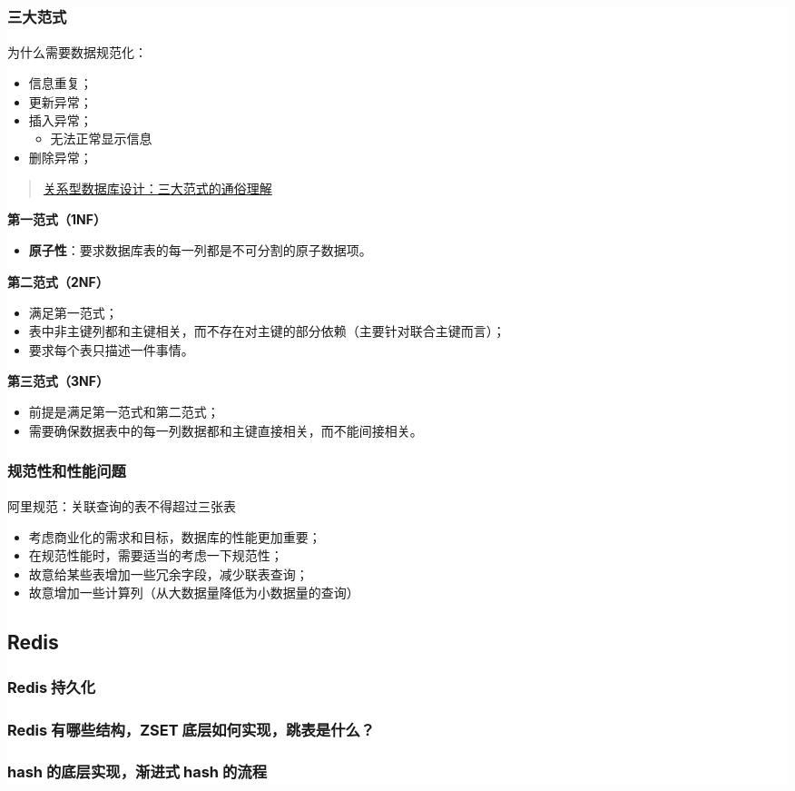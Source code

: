 

### 三大范式

为什么需要数据规范化：

* 信息重复；
* 更新异常；
* 插入异常；
  * 无法正常显示信息
* 删除异常；



> [关系型数据库设计：三大范式的通俗理解](https://www.cnblogs.com/wsg25/p/9615100.html)

**第一范式（1NF）**

* **原子性**：要求数据库表的每一列都是不可分割的原子数据项。



**第二范式（2NF）**

* 满足第一范式；
* 表中非主键列都和主键相关，而不存在对主键的部分依赖（主要针对联合主键而言）；
* 要求每个表只描述一件事情。



**第三范式（3NF）**

* 前提是满足第一范式和第二范式；
* 需要确保数据表中的每一列数据都和主键直接相关，而不能间接相关。



### 规范性和性能问题

阿里规范：关联查询的表不得超过三张表

* 考虑商业化的需求和目标，数据库的性能更加重要；
* 在规范性能时，需要适当的考虑一下规范性；
* 故意给某些表增加一些冗余字段，减少联表查询；
* 故意增加一些计算列（从大数据量降低为小数据量的查询）



## Redis

### Redis 持久化



### Redis 有哪些结构，ZSET 底层如何实现，跳表是什么？



### hash 的底层实现，渐进式 hash 的流程


